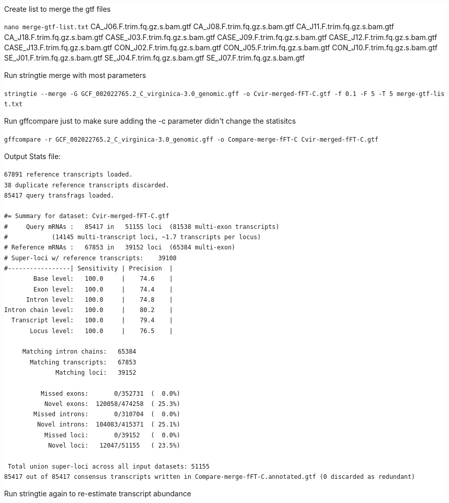 Create list to merge the gtf files

`nano merge-gtf-list.txt`
CA_J06.F.trim.fq.gz.s.bam.gtf
CA_J08.F.trim.fq.gz.s.bam.gtf
CA_J11.F.trim.fq.gz.s.bam.gtf
CA_J18.F.trim.fq.gz.s.bam.gtf
CASE_J03.F.trim.fq.gz.s.bam.gtf
CASE_J09.F.trim.fq.gz.s.bam.gtf
CASE_J12.F.trim.fq.gz.s.bam.gtf
CASE_J13.F.trim.fq.gz.s.bam.gtf
CON_J02.F.trim.fq.gz.s.bam.gtf
CON_J05.F.trim.fq.gz.s.bam.gtf
CON_J10.F.trim.fq.gz.s.bam.gtf
SE_J01.F.trim.fq.gz.s.bam.gtf
SE_J04.F.trim.fq.gz.s.bam.gtf
SE_J07.F.trim.fq.gz.s.bam.gtf

Run stringtie merge with most parameters

`stringtie --merge -G GCF_002022765.2_C_virginica-3.0_genomic.gff -o Cvir-merged-fFT-C.gtf -f 0.1 -F 5 -T 5 merge-gtf-list.txt`

Run gffcompare just to make sure adding the -c parameter didn't change the statisitcs

`gffcompare -r GCF_002022765.2_C_virginica-3.0_genomic.gff -o Compare-merge-fFT-C Cvir-merged-fFT-C.gtf`

Output Stats file:
```
67891 reference transcripts loaded.
38 duplicate reference transcripts discarded.
85417 query transfrags loaded.

#= Summary for dataset: Cvir-merged-fFT-C.gtf
#     Query mRNAs :   85417 in   51155 loci  (81538 multi-exon transcripts)
#            (14145 multi-transcript loci, ~1.7 transcripts per locus)
# Reference mRNAs :   67853 in   39152 loci  (65384 multi-exon)
# Super-loci w/ reference transcripts:    39108
#-----------------| Sensitivity | Precision  |
        Base level:   100.0     |    74.6    |
        Exon level:   100.0     |    74.4    |
      Intron level:   100.0     |    74.8    |
Intron chain level:   100.0     |    80.2    |
  Transcript level:   100.0     |    79.4    |
       Locus level:   100.0     |    76.5    |

     Matching intron chains:   65384
       Matching transcripts:   67853
              Matching loci:   39152

          Missed exons:       0/352731  (  0.0%)
           Novel exons:  120058/474258  ( 25.3%)
        Missed introns:       0/310704  (  0.0%)
         Novel introns:  104083/415371  ( 25.1%)
           Missed loci:       0/39152   (  0.0%)
            Novel loci:   12047/51155   ( 23.5%)

 Total union super-loci across all input datasets: 51155
85417 out of 85417 consensus transcripts written in Compare-merge-fFT-C.annotated.gtf (0 discarded as redundant)
```
Run stringtie again to re-estimate transcript abundance

